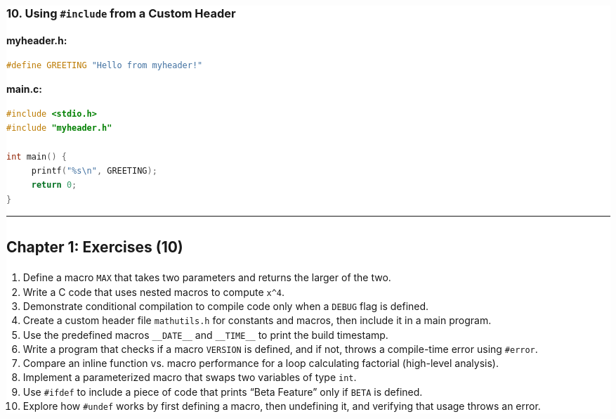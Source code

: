 ### 10. Using `#include` from a Custom Header
**myheader.h:**
```c
#define GREETING "Hello from myheader!"
```

**main.c:**
```c
#include <stdio.h>
#include "myheader.h"

int main() {
     printf("%s\n", GREETING);
     return 0;
}
```

---

## Chapter 1: Exercises (10)

1. Define a macro `MAX` that takes two parameters and returns the larger of the two.
2. Write a C code that uses nested macros to compute `x^4`.
3. Demonstrate conditional compilation to compile code only when a `DEBUG` flag is defined.
4. Create a custom header file `mathutils.h` for constants and macros, then include it in a main program.
5. Use the predefined macros `__DATE__` and `__TIME__` to print the build timestamp.
6. Write a program that checks if a macro `VERSION` is defined, and if not, throws a compile-time error using `#error`.
7. Compare an inline function vs. macro performance for a loop calculating factorial (high-level analysis).
8. Implement a parameterized macro that swaps two variables of type `int`.
9. Use `#ifdef` to include a piece of code that prints “Beta Feature” only if `BETA` is defined.
10. Explore how `#undef` works by first defining a macro, then undefining it, and verifying that usage throws an error.
```
